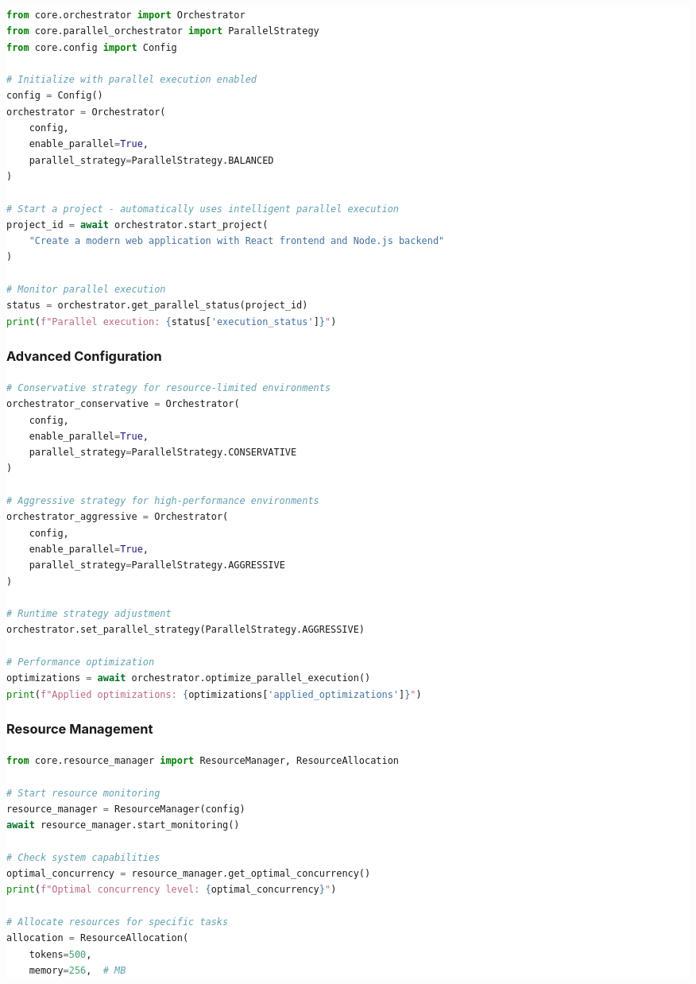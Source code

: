 ```python
from core.orchestrator import Orchestrator
from core.parallel_orchestrator import ParallelStrategy
from core.config import Config

# Initialize with parallel execution enabled
config = Config()
orchestrator = Orchestrator(
    config, 
    enable_parallel=True, 
    parallel_strategy=ParallelStrategy.BALANCED
)

# Start a project - automatically uses intelligent parallel execution
project_id = await orchestrator.start_project(
    "Create a modern web application with React frontend and Node.js backend"
)

# Monitor parallel execution
status = orchestrator.get_parallel_status(project_id)
print(f"Parallel execution: {status['execution_status']}")
```

### Advanced Configuration

```python
# Conservative strategy for resource-limited environments
orchestrator_conservative = Orchestrator(
    config,
    enable_parallel=True,
    parallel_strategy=ParallelStrategy.CONSERVATIVE
)

# Aggressive strategy for high-performance environments  
orchestrator_aggressive = Orchestrator(
    config,
    enable_parallel=True,
    parallel_strategy=ParallelStrategy.AGGRESSIVE
)

# Runtime strategy adjustment
orchestrator.set_parallel_strategy(ParallelStrategy.AGGRESSIVE)

# Performance optimization
optimizations = await orchestrator.optimize_parallel_execution()
print(f"Applied optimizations: {optimizations['applied_optimizations']}")
```

### Resource Management

```python
from core.resource_manager import ResourceManager, ResourceAllocation

# Start resource monitoring
resource_manager = ResourceManager(config)
await resource_manager.start_monitoring()

# Check system capabilities
optimal_concurrency = resource_manager.get_optimal_concurrency()
print(f"Optimal concurrency level: {optimal_concurrency}")

# Allocate resources for specific tasks
allocation = ResourceAllocation(
    tokens=500,
    memory=256,  # MB
```